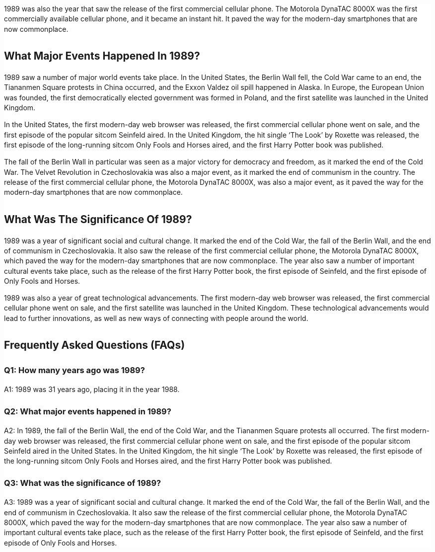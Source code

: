 <p>1989 was also the year that saw the release of the first commercial cellular phone. The Motorola DynaTAC 8000X was the first commercially available cellular phone, and it became an instant hit. It paved the way for the modern-day smartphones that are now commonplace.</p>

<h2>What Major Events Happened In 1989?</h2>

<p>1989 saw a number of major world events take place. In the United States, the Berlin Wall fell, the Cold War came to an end, the Tiananmen Square protests in China occurred, and the Exxon Valdez oil spill happened in Alaska. In Europe, the European Union was founded, the first democratically elected government was formed in Poland, and the first satellite was launched in the United Kingdom.</p>

<p>In the United States, the first modern-day web browser was released, the first commercial cellular phone went on sale, and the first episode of the popular sitcom Seinfeld aired. In the United Kingdom, the hit single ‘The Look’ by Roxette was released, the first episode of the long-running sitcom Only Fools and Horses aired, and the first Harry Potter book was published.</p>

<p>The fall of the Berlin Wall in particular was seen as a major victory for democracy and freedom, as it marked the end of the Cold War. The Velvet Revolution in Czechoslovakia was also a major event, as it marked the end of communism in the country. The release of the first commercial cellular phone, the Motorola DynaTAC 8000X, was also a major event, as it paved the way for the modern-day smartphones that are now commonplace.</p>

<h2>What Was The Significance Of 1989?</h2>

<p>1989 was a year of significant social and cultural change. It marked the end of the Cold War, the fall of the Berlin Wall, and the end of communism in Czechoslovakia. It also saw the release of the first commercial cellular phone, the Motorola DynaTAC 8000X, which paved the way for the modern-day smartphones that are now commonplace. The year also saw a number of important cultural events take place, such as the release of the first Harry Potter book, the first episode of Seinfeld, and the first episode of Only Fools and Horses.</p>

<p>1989 was also a year of great technological advancements. The first modern-day web browser was released, the first commercial cellular phone went on sale, and the first satellite was launched in the United Kingdom. These technological advancements would lead to further innovations, as well as new ways of connecting with people around the world.</p>

<h2>Frequently Asked Questions (FAQs)</h2>

<h3>Q1: How many years ago was 1989?</h3>

<p>A1: 1989 was 31 years ago, placing it in the year 1988.</p>

<h3>Q2: What major events happened in 1989?</h3>

<p>A2: In 1989, the fall of the Berlin Wall, the end of the Cold War, and the Tiananmen Square protests all occurred. The first modern-day web browser was released, the first commercial cellular phone went on sale, and the first episode of the popular sitcom Seinfeld aired in the United States. In the United Kingdom, the hit single ‘The Look’ by Roxette was released, the first episode of the long-running sitcom Only Fools and Horses aired, and the first Harry Potter book was published.</p>

<h3>Q3: What was the significance of 1989?</h3>

<p>A3: 1989 was a year of significant social and cultural change. It marked the end of the Cold War, the fall of the Berlin Wall, and the end of communism in Czechoslovakia. It also saw the release of the first commercial cellular phone, the Motorola DynaTAC 8000X, which paved the way for the modern-day smartphones that are now commonplace. The year also saw a number of important cultural events take place, such as the release of the first Harry Potter book, the first episode of Seinfeld, and the first episode of Only Fools and Horses.</p>
